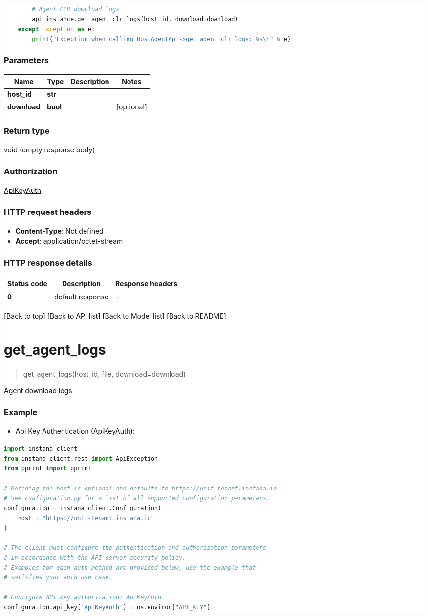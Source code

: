 ```python
        # Agent CLR download logs
        api_instance.get_agent_clr_logs(host_id, download=download)
    except Exception as e:
        print("Exception when calling HostAgentApi->get_agent_clr_logs: %s\n" % e)
```



### Parameters


Name | Type | Description  | Notes
------------- | ------------- | ------------- | -------------
 **host_id** | **str**|  | 
 **download** | **bool**|  | [optional] 

### Return type

void (empty response body)

### Authorization

[ApiKeyAuth](../README.md#ApiKeyAuth)

### HTTP request headers

 - **Content-Type**: Not defined
 - **Accept**: application/octet-stream

### HTTP response details

| Status code | Description | Response headers |
|-------------|-------------|------------------|
**0** | default response |  -  |

[[Back to top]](#) [[Back to API list]](../README.md#documentation-for-api-endpoints) [[Back to Model list]](../README.md#documentation-for-models) [[Back to README]](../README.md)

# **get_agent_logs**
> get_agent_logs(host_id, file, download=download)

Agent download logs

### Example

* Api Key Authentication (ApiKeyAuth):

```python
import instana_client
from instana_client.rest import ApiException
from pprint import pprint

# Defining the host is optional and defaults to https://unit-tenant.instana.io
# See configuration.py for a list of all supported configuration parameters.
configuration = instana_client.Configuration(
    host = "https://unit-tenant.instana.io"
)

# The client must configure the authentication and authorization parameters
# in accordance with the API server security policy.
# Examples for each auth method are provided below, use the example that
# satisfies your auth use case.

# Configure API key authorization: ApiKeyAuth
configuration.api_key['ApiKeyAuth'] = os.environ["API_KEY"]

```
